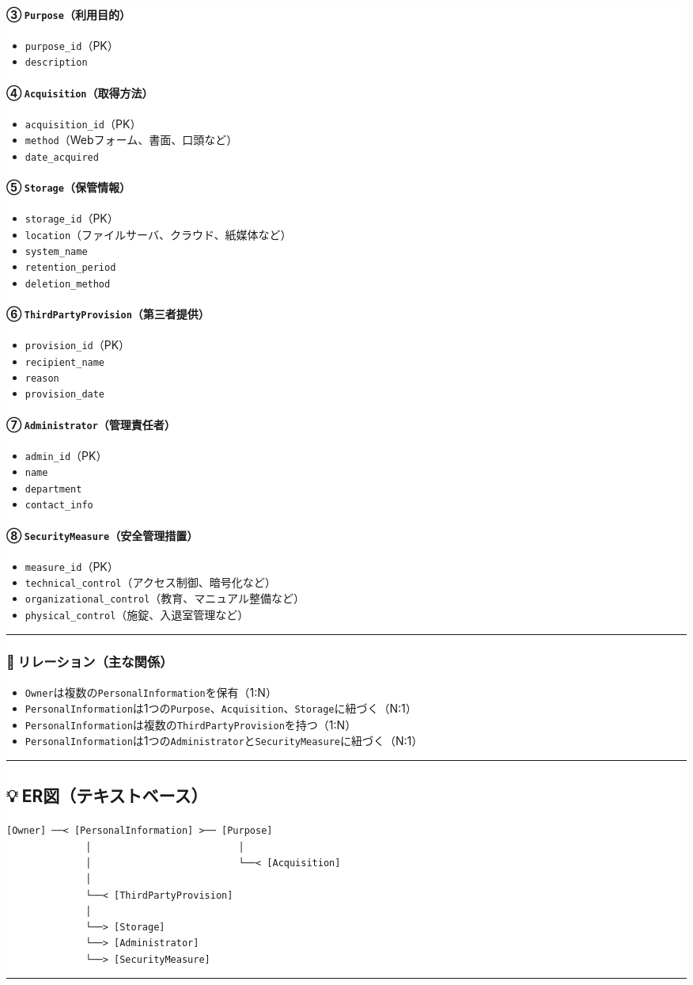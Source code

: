 #### ③ `Purpose`（利用目的）
- `purpose_id`（PK）
- `description`

#### ④ `Acquisition`（取得方法）
- `acquisition_id`（PK）
- `method`（Webフォーム、書面、口頭など）
- `date_acquired`

#### ⑤ `Storage`（保管情報）
- `storage_id`（PK）
- `location`（ファイルサーバ、クラウド、紙媒体など）
- `system_name`
- `retention_period`
- `deletion_method`

#### ⑥ `ThirdPartyProvision`（第三者提供）
- `provision_id`（PK）
- `recipient_name`
- `reason`
- `provision_date`

#### ⑦ `Administrator`（管理責任者）
- `admin_id`（PK）
- `name`
- `department`
- `contact_info`

#### ⑧ `SecurityMeasure`（安全管理措置）
- `measure_id`（PK）
- `technical_control`（アクセス制御、暗号化など）
- `organizational_control`（教育、マニュアル整備など）
- `physical_control`（施錠、入退室管理など）

---

### 🔗 リレーション（主な関係）

- `Owner`は複数の`PersonalInformation`を保有（1:N）
- `PersonalInformation`は1つの`Purpose`、`Acquisition`、`Storage`に紐づく（N:1）
- `PersonalInformation`は複数の`ThirdPartyProvision`を持つ（1:N）
- `PersonalInformation`は1つの`Administrator`と`SecurityMeasure`に紐づく（N:1）

---

## 💡 ER図（テキストベース）

```plaintext
[Owner] ──< [PersonalInformation] >── [Purpose]
              │                          │
              │                          └──< [Acquisition]
              │
              └──< [ThirdPartyProvision]
              │
              └──> [Storage]
              └──> [Administrator]
              └──> [SecurityMeasure]
```

---
